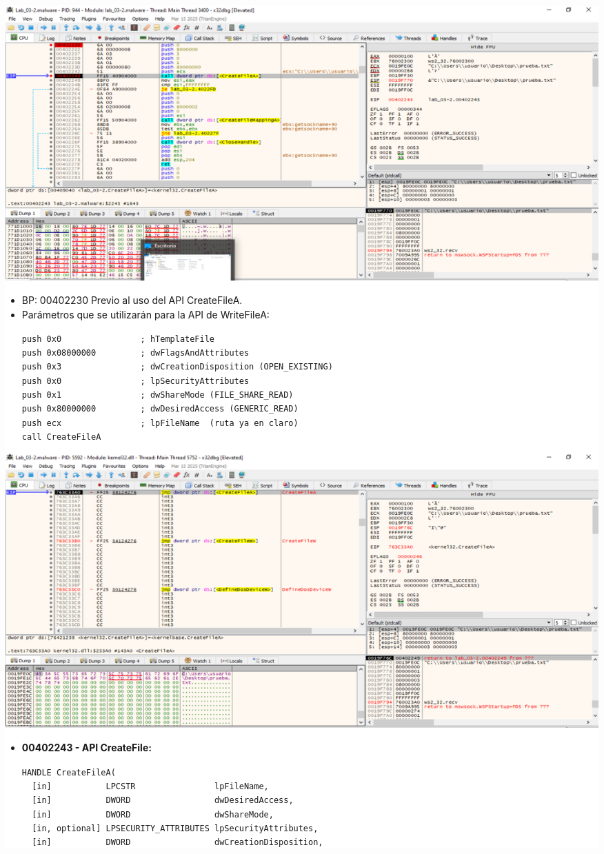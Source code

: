 ![Abrir el archivo a exfiltrar](../analisis-dinamico/capturas/00402243-opcode6.png)  
- BP: 00402230 Previo al uso del API CreateFileA.
- Parámetros que se utilizarán para la API de WriteFileA:
  ```
  push 0x0                ; hTemplateFile
  push 0x08000000         ; dwFlagsAndAttributes
  push 0x3                ; dwCreationDisposition (OPEN_EXISTING)
  push 0x0                ; lpSecurityAttributes
  push 0x1                ; dwShareMode (FILE_SHARE_READ)
  push 0x80000000         ; dwDesiredAccess (GENERIC_READ)
  push ecx                ; lpFileName  (ruta ya en claro)
  call CreateFileA
  ```


![API CreateFile](../analisis-dinamico/capturas/00402243-API-CreateFile-opcode6.png)  
- **00402243 - API CreateFile:**
  ```
  HANDLE CreateFileA(
    [in]           LPCSTR                lpFileName,
    [in]           DWORD                 dwDesiredAccess,
    [in]           DWORD                 dwShareMode,
    [in, optional] LPSECURITY_ATTRIBUTES lpSecurityAttributes,
    [in]           DWORD                 dwCreationDisposition,
  ```